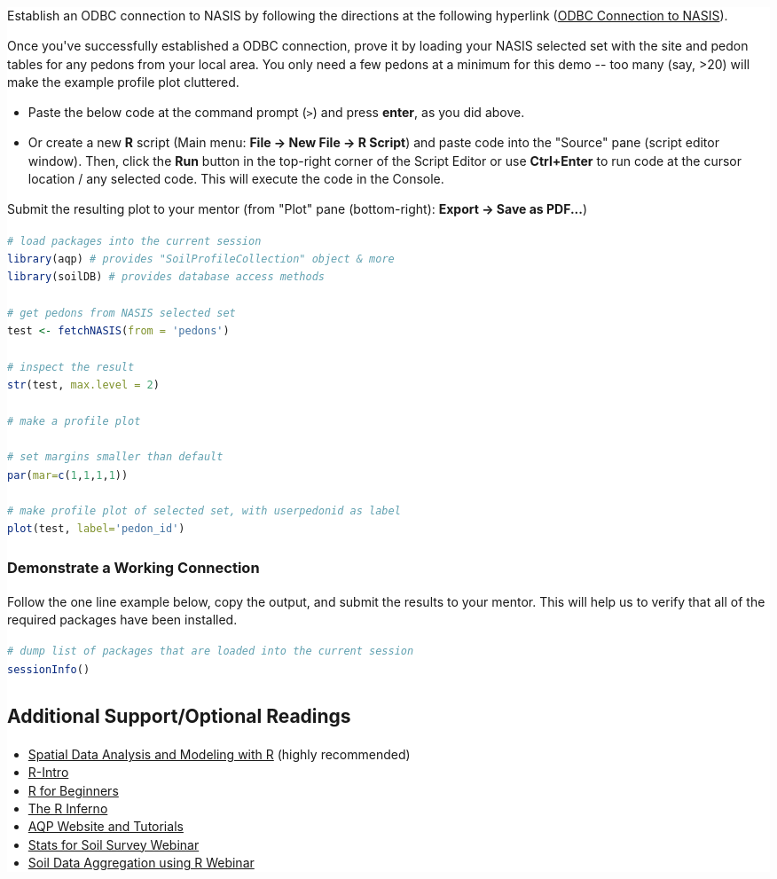 Establish an ODBC connection to NASIS by following the directions at the following hyperlink ([ODBC Connection to NASIS](http://ncss-tech.github.io/AQP/soilDB/setup_local_nasis.html)).

Once you've successfully established a ODBC connection, prove it by loading your NASIS selected set with the site and pedon tables for any pedons from your local area. You only need a few pedons at a minimum for this demo -- too many (say, >20) will make the example profile plot cluttered.

* Paste the below code at the command prompt (`>`) and press **enter**, as you did above. 

* Or create a new **R** script (Main menu: **File &rarr; New File &rarr; R Script**) and paste code into the "Source" pane (script editor window). Then, click the **Run** button in the top-right corner of the Script Editor or use **Ctrl+Enter** to run code at the cursor location / any selected code. This will execute the code in the Console.

Submit the resulting plot to your mentor (from "Plot" pane (bottom-right): **Export &rarr; Save as PDF...**)


```{.r .codeBlock}
# load packages into the current session
library(aqp) # provides "SoilProfileCollection" object & more
library(soilDB) # provides database access methods

# get pedons from NASIS selected set
test <- fetchNASIS(from = 'pedons')

# inspect the result
str(test, max.level = 2)

# make a profile plot

# set margins smaller than default
par(mar=c(1,1,1,1))

# make profile plot of selected set, with userpedonid as label
plot(test, label='pedon_id')
```


### Demonstrate a Working Connection

Follow the one line example below, copy the output, and submit the results to your mentor. This will help us to verify that all of the required packages have been installed.


```{.r .codeBlock}
# dump list of packages that are loaded into the current session
sessionInfo()
```

## Additional Support/Optional Readings

  * [Spatial Data Analysis and Modeling with R](http://rspatial.org/) (highly recommended)
  * [R-Intro](https://cran.r-project.org/doc/manuals/r-release/R-intro.pdf)
  * [R for Beginners](ftp://cran.r-project.org/pub/R/doc/contrib/Paradis-rdebuts_en.pdf)
  * [The R Inferno](http://www.burns-stat.com/documents/books/the-r-inferno/)
  * [AQP Website and Tutorials](http://ncss-tech.github.io/AQP/)
  * [Stats for Soil Survey Webinar](https://www.youtube.com/watch?v=G5mFt9k37a4)
  * [Soil Data Aggregation using R Webinar](https://www.youtube.com/watch?v=wD9Y0Qpv5Tw)
  
